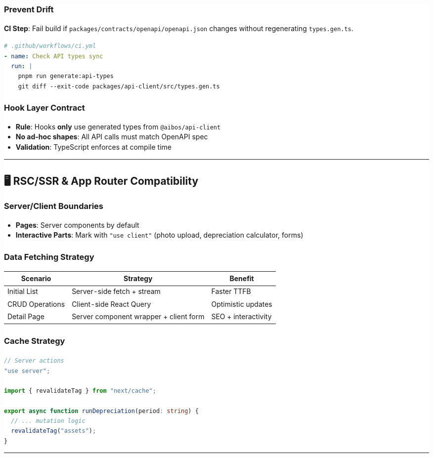 ### Prevent Drift

**CI Step**: Fail build if `packages/contracts/openapi/openapi.json` changes without regenerating `types.gen.ts`.

```yaml
# .github/workflows/ci.yml
- name: Check API types sync
  run: |
    pnpm run generate:api-types
    git diff --exit-code packages/api-client/src/types.gen.ts
```

### Hook Layer Contract

- **Rule**: Hooks **only** use generated types from `@aibos/api-client`
- **No ad-hoc shapes**: All API calls must match OpenAPI spec
- **Validation**: TypeScript enforces at compile time

---

## 🖥️ RSC/SSR & App Router Compatibility

### Server/Client Boundaries

- **Pages**: Server components by default
- **Interactive Parts**: Mark with `"use client"` (photo upload, depreciation calculator, forms)

### Data Fetching Strategy

| Scenario        | Strategy                               | Benefit             |
| --------------- | -------------------------------------- | ------------------- |
| Initial List    | Server-side fetch + stream             | Faster TTFB         |
| CRUD Operations | Client-side React Query                | Optimistic updates  |
| Detail Page     | Server component wrapper + client form | SEO + interactivity |

### Cache Strategy

```typescript
// Server actions
"use server";

import { revalidateTag } from "next/cache";

export async function runDepreciation(period: string) {
  // ... mutation logic
  revalidateTag("assets");
}
```

---
